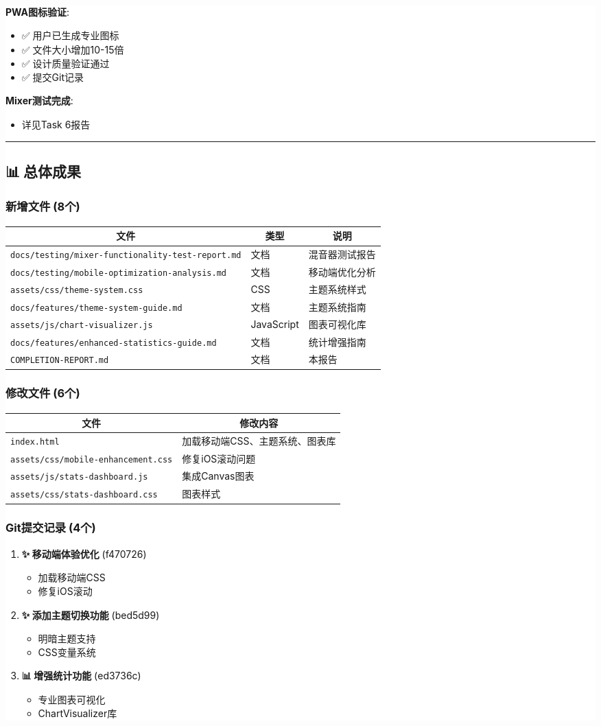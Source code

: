 **PWA图标验证**:
- ✅ 用户已生成专业图标
- ✅ 文件大小增加10-15倍
- ✅ 设计质量验证通过
- ✅ 提交Git记录

**Mixer测试完成**:
- 详见Task 6报告

---

## 📊 总体成果

### 新增文件 (8个)

| 文件 | 类型 | 说明 |
|------|------|------|
| `docs/testing/mixer-functionality-test-report.md` | 文档 | 混音器测试报告 |
| `docs/testing/mobile-optimization-analysis.md` | 文档 | 移动端优化分析 |
| `assets/css/theme-system.css` | CSS | 主题系统样式 |
| `docs/features/theme-system-guide.md` | 文档 | 主题系统指南 |
| `assets/js/chart-visualizer.js` | JavaScript | 图表可视化库 |
| `docs/features/enhanced-statistics-guide.md` | 文档 | 统计增强指南 |
| `COMPLETION-REPORT.md` | 文档 | 本报告 |

### 修改文件 (6个)

| 文件 | 修改内容 |
|------|---------|
| `index.html` | 加载移动端CSS、主题系统、图表库 |
| `assets/css/mobile-enhancement.css` | 修复iOS滚动问题 |
| `assets/js/stats-dashboard.js` | 集成Canvas图表 |
| `assets/css/stats-dashboard.css` | 图表样式 |

### Git提交记录 (4个)

1. **✨ 移动端体验优化** (f470726)
   - 加载移动端CSS
   - 修复iOS滚动

2. **✨ 添加主题切换功能** (bed5d99)
   - 明暗主题支持
   - CSS变量系统

3. **📊 增强统计功能** (ed3736c)
   - 专业图表可视化
   - ChartVisualizer库
